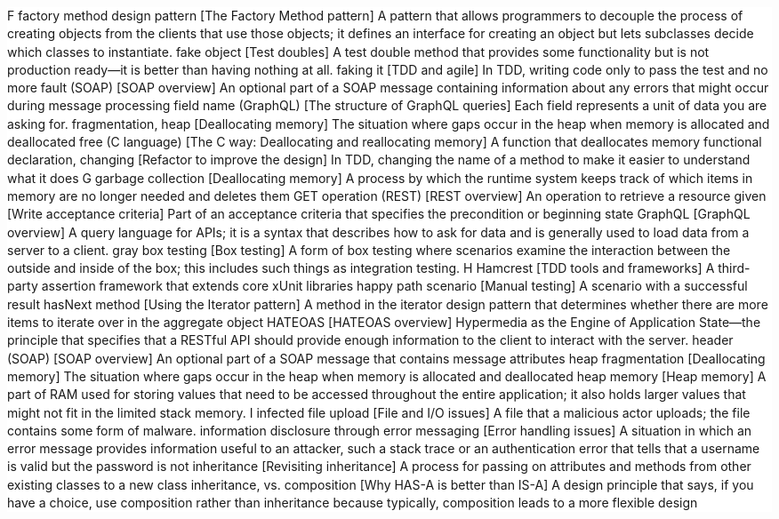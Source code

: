 F
factory method design pattern [The Factory Method pattern]
A pattern that allows programmers to decouple the process of creating objects from the clients that use those objects; it defines an interface for creating an object but lets subclasses decide which classes to instantiate.
fake object [Test doubles]
A test double method that provides some functionality but is not production ready—it is better than having nothing at all.
faking it [TDD and agile]
In TDD, writing code only to pass the test and no more
fault (SOAP) [SOAP overview]
An optional part of a SOAP message containing information about any errors that might occur during message processing
field name (GraphQL) [The structure of GraphQL queries]
Each field represents a unit of data you are asking for.
fragmentation, heap [Deallocating memory]
The situation where gaps occur in the heap when memory is allocated and deallocated
free (C language) [The C way: Deallocating and reallocating memory]
A function that deallocates memory
functional declaration, changing [Refactor to improve the design]
In TDD, changing the name of a method to make it easier to understand what it does
G
garbage collection [Deallocating memory]
A process by which the runtime system keeps track of which items in memory are no longer needed and deletes them
GET operation (REST) [REST overview]
An operation to retrieve a resource
given [Write acceptance criteria]
Part of an acceptance criteria that specifies the precondition or beginning state
GraphQL [GraphQL overview]
A query language for APIs; it is a syntax that describes how to ask for data and is generally used to load data from a server to a client.
gray box testing [Box testing]
A form of box testing where scenarios examine the interaction between the outside and inside of the box; this includes such things as integration testing.
H
Hamcrest [TDD tools and frameworks]
A third-party assertion framework that extends core xUnit libraries
happy path scenario [Manual testing]
A scenario with a successful result
hasNext method [Using the Iterator pattern]
A method in the iterator design pattern that determines whether there are more items to iterate over in the aggregate object
HATEOAS [HATEOAS overview]
Hypermedia as the Engine of Application State—the principle that specifies that a RESTful API should provide enough information to the client to interact with the server.
header (SOAP) [SOAP overview]
An optional part of a SOAP message that contains message attributes
heap fragmentation [Deallocating memory]
The situation where gaps occur in the heap when memory is allocated and deallocated
heap memory [Heap memory]
A part of RAM used for storing values that need to be accessed throughout the entire application; it also holds larger values that might not fit in the limited stack memory.
I
infected file upload [File and I/O issues]
A file that a malicious actor uploads; the file contains some form of malware.
information disclosure through error messaging [Error handling issues]
A situation in which an error message provides information useful to an attacker, such a stack trace or an authentication error that tells that a username is valid but the password is not
inheritance [Revisiting inheritance]
A process for passing on attributes and methods from other existing classes to a new class
inheritance, vs. composition [Why HAS-A is better than IS-A]
A design principle that says, if you have a choice, use composition rather than inheritance because typically, composition leads to a more flexible design